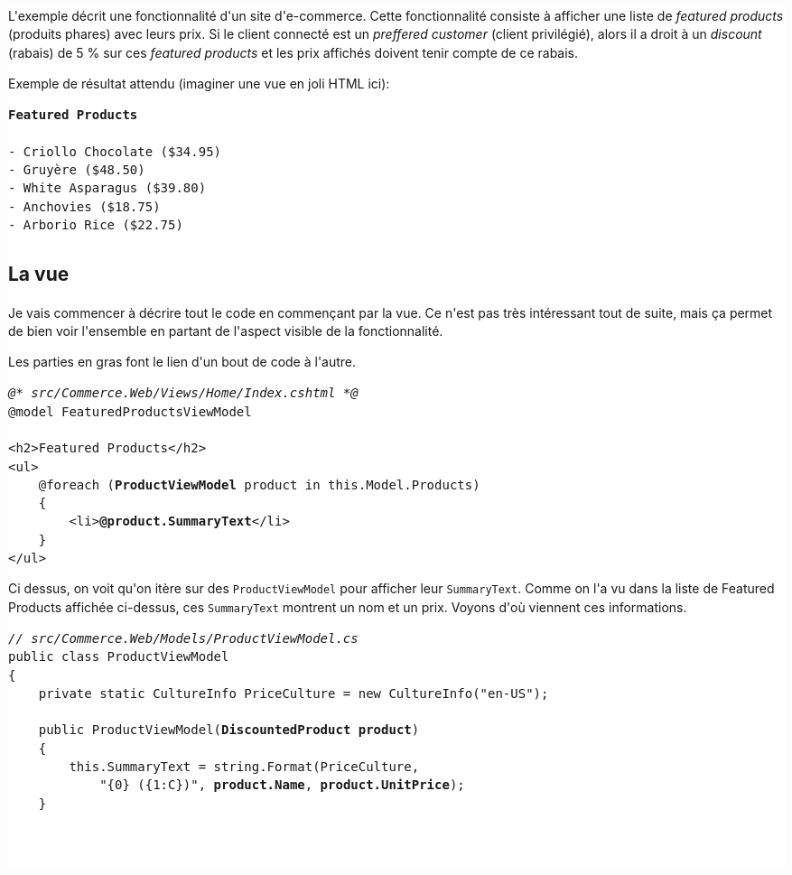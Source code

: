 L'exemple décrit une fonctionnalité d'un site d'e-commerce. Cette
fonctionnalité consiste à afficher une liste de *featured products* (produits
phares) avec leurs prix. Si le client connecté est un *preffered customer*
(client privilégié), alors il a droit à un *discount* (rabais) de 5 % sur ces
*featured products* et les prix affichés doivent tenir compte de ce rabais.

Exemple de résultat attendu (imaginer une vue en joli HTML ici):

<pre>
<b>Featured Products</b>

- Criollo Chocolate ($34.95)
- Gruyère ($48.50)
- White Asparagus ($39.80)
- Anchovies ($18.75)
- Arborio Rice ($22.75)
</pre>


## La vue

Je vais commencer à décrire tout le code en commençant par la vue. Ce n'est pas
très intéressant tout de suite, mais ça permet de bien voir l'ensemble en
partant de l'aspect visible de la fonctionnalité.

Les parties en gras font le lien d'un bout de code à l'autre.

<pre>
<i>@* src/Commerce.Web/Views/Home/Index.cshtml *@</i>
@model FeaturedProductsViewModel

&lt;h2&gt;Featured Products&lt;/h2&gt;
&lt;ul&gt;
    @foreach (<b>ProductViewModel</b> product in this.Model.Products)
    {
        &lt;li&gt;<b>@product.SummaryText</b>&lt;/li&gt;
    }
&lt;/ul&gt;
</pre>

Ci dessus, on voit qu'on itère sur des `ProductViewModel` pour afficher leur
`SummaryText`. Comme on l'a vu dans la liste de Featured Products affichée
ci-dessus, ces `SummaryText` montrent un nom et un prix. Voyons d'où viennent
ces informations.



<pre>
<i>// src/Commerce.Web/Models/ProductViewModel.cs</i>
public class ProductViewModel
{
    private static CultureInfo PriceCulture = new CultureInfo("en-US");

    public ProductViewModel(<b>DiscountedProduct product</b>)
    {
        this.SummaryText = string.Format(PriceCulture,
            "{0} ({1:C})", <b>product.Name</b>, <b>product.UnitPrice</b>);
    }
